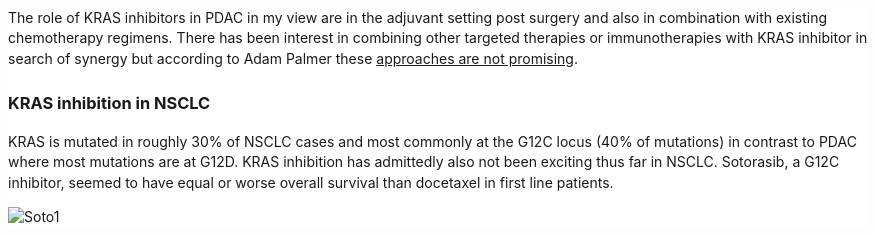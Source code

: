 The role of KRAS inhibitors in PDAC in my view are in the adjuvant setting post surgery and also in combination with existing chemotherapy regimens. There has been interest in combining other targeted therapies or immunotherapies with KRAS inhibitor in search of synergy but according to Adam Palmer these [approaches are not promising](https://www.nature.com/articles/s43018-023-00667-z). 

### KRAS inhibition in NSCLC

KRAS is mutated in roughly 30% of NSCLC cases and most commonly at the G12C locus (40% of mutations) in contrast to PDAC where most mutations are at G12D. KRAS inhibition has admittedly also not been exciting thus far in NSCLC. Sotorasib, a G12C inhibitor, seemed to have equal or worse overall survival than docetaxel in first line patients.

![Soto1](SotoVsDocetaxel.jpg "Soto1")
